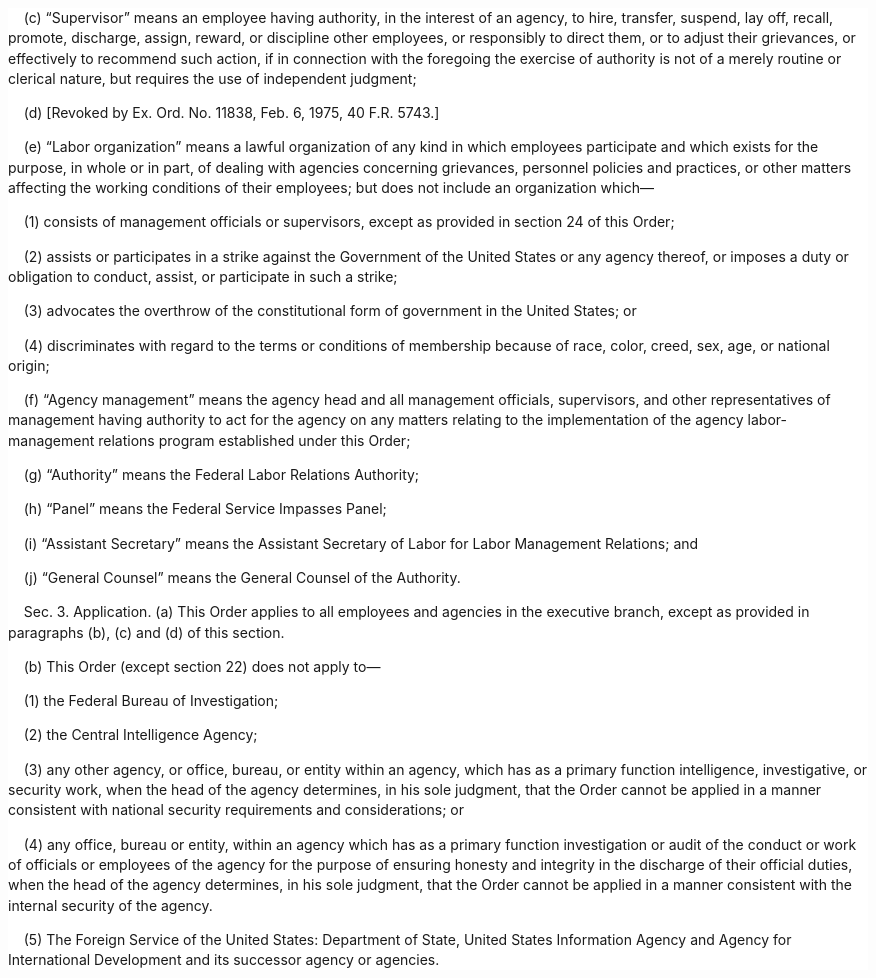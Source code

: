     (c) “Supervisor” means an employee having authority, in the interest of an agency, to hire, transfer, suspend, lay off, recall, promote, discharge, assign, reward, or discipline other employees, or responsibly to direct them, or to adjust their grievances, or effectively to recommend such action, if in connection with the foregoing the exercise of authority is not of a merely routine or clerical nature, but requires the use of independent judgment;

    (d) \[Revoked by Ex. Ord. No. 11838, Feb. 6, 1975, 40 F.R. 5743.\]

    (e) “Labor organization” means a lawful organization of any kind in which employees participate and which exists for the purpose, in whole or in part, of dealing with agencies concerning grievances, personnel policies and practices, or other matters affecting the working conditions of their employees; but does not include an organization which—

    (1) consists of management officials or supervisors, except as provided in section 24 of this Order;

    (2) assists or participates in a strike against the Government of the United States or any agency thereof, or imposes a duty or obligation to conduct, assist, or participate in such a strike;

    (3) advocates the overthrow of the constitutional form of government in the United States; or

    (4) discriminates with regard to the terms or conditions of membership because of race, color, creed, sex, age, or national origin;

    (f) “Agency management” means the agency head and all management officials, supervisors, and other representatives of management having authority to act for the agency on any matters relating to the implementation of the agency labor-management relations program established under this Order;

    (g) “Authority” means the Federal Labor Relations Authority;

    (h) “Panel” means the Federal Service Impasses Panel;

    (i) “Assistant Secretary” means the Assistant Secretary of Labor for Labor Management Relations; and

    (j) “General Counsel” means the General Counsel of the Authority.

    Sec. 3. Application. (a) This Order applies to all employees and agencies in the executive branch, except as provided in paragraphs (b), (c) and (d) of this section.

    (b) This Order (except section 22) does not apply to—

    (1) the Federal Bureau of Investigation;

    (2) the Central Intelligence Agency;

    (3) any other agency, or office, bureau, or entity within an agency, which has as a primary function intelligence, investigative, or security work, when the head of the agency determines, in his sole judgment, that the Order cannot be applied in a manner consistent with national security requirements and considerations; or

    (4) any office, bureau or entity, within an agency which has as a primary function investigation or audit of the conduct or work of officials or employees of the agency for the purpose of ensuring honesty and integrity in the discharge of their official duties, when the head of the agency determines, in his sole judgment, that the Order cannot be applied in a manner consistent with the internal security of the agency.

    (5) The Foreign Service of the United States: Department of State, United States Information Agency and Agency for International Development and its successor agency or agencies.


[/us/pl/95/454/tVII]: https://publicdocs.github.io/go/links?ns=uslm&ref=%2Fus%2Fpl%2F95%2F454%2FtVII
[/us/stat/92/1192]: https://publicdocs.github.io/go/links?ns=uslm&ref=%2Fus%2Fstat%2F92%2F1192
[/us/pl/89/554]: https://publicdocs.github.io/go/links?ns=uslm&ref=%2Fus%2Fpl%2F89%2F554
[/us/stat/80/523]: https://publicdocs.github.io/go/links?ns=uslm&ref=%2Fus%2Fstat%2F80%2F523
[/us/pl/91/375]: https://publicdocs.github.io/go/links?ns=uslm&ref=%2Fus%2Fpl%2F91%2F375
[/us/stat/84/776]: https://publicdocs.github.io/go/links?ns=uslm&ref=%2Fus%2Fstat%2F84%2F776
[/us/pl/94/454]: https://publicdocs.github.io/go/links?ns=uslm&ref=%2Fus%2Fpl%2F94%2F454
[/us/pl/95/454/s907]: https://publicdocs.github.io/go/links?ns=uslm&ref=%2Fus%2Fpl%2F95%2F454%2Fs907
[/us/usc/t5/s1101]: https://publicdocs.github.io/go/links?ns=uslm&ref=%2Fus%2Fusc%2Ft5%2Fs1101
[/us/pl/108/136/dA/tXI]: https://publicdocs.github.io/go/links?ns=uslm&ref=%2Fus%2Fpl%2F108%2F136%2FdA%2FtXI
[/us/stat/117/1641]: https://publicdocs.github.io/go/links?ns=uslm&ref=%2Fus%2Fstat%2F117%2F1641
[/us/usc/t5/s105]: https://publicdocs.github.io/go/links?ns=uslm&ref=%2Fus%2Fusc%2Ft5%2Fs105
[/us/usc/t5/s104]: https://publicdocs.github.io/go/links?ns=uslm&ref=%2Fus%2Fusc%2Ft5%2Fs104
[/us/act/1915-03-04/s1]: https://publicdocs.github.io/go/links?ns=uslm&ref=%2Fus%2Fact%2F1915-03-04%2Fs1
[/us/stat/38/1084]: https://publicdocs.github.io/go/links?ns=uslm&ref=%2Fus%2Fstat%2F38%2F1084
[/us/usc/t31/s686]: https://publicdocs.github.io/go/links?ns=uslm&ref=%2Fus%2Fusc%2Ft31%2Fs686
[/us/usc/t31/s1535]: https://publicdocs.github.io/go/links?ns=uslm&ref=%2Fus%2Fusc%2Ft31%2Fs1535
[/us/act/1915-03-04/s1]: https://publicdocs.github.io/go/links?ns=uslm&ref=%2Fus%2Fact%2F1915-03-04%2Fs1
[/us/stat/38/1084]: https://publicdocs.github.io/go/links?ns=uslm&ref=%2Fus%2Fstat%2F38%2F1084
[/us/usc/t31/s686]: https://publicdocs.github.io/go/links?ns=uslm&ref=%2Fus%2Fusc%2Ft31%2Fs686
[/us/usc/t31/s1535]: https://publicdocs.github.io/go/links?ns=uslm&ref=%2Fus%2Fusc%2Ft31%2Fs1535
[/us/usc/t5/s7701]: https://publicdocs.github.io/go/links?ns=uslm&ref=%2Fus%2Fusc%2Ft5%2Fs7701
[/us/usc/t5/s7106/b/1]: https://publicdocs.github.io/go/links?ns=uslm&ref=%2Fus%2Fusc%2Ft5%2Fs7106%2Fb%2F1
[/us/usc/t5/s5701–570]: https://publicdocs.github.io/go/links?ns=uslm&ref=%2Fus%2Fusc%2Ft5%2Fs5701%E2%80%93570
[/us/usc/t5/s7101]: https://publicdocs.github.io/go/links?ns=uslm&ref=%2Fus%2Fusc%2Ft5%2Fs7101
[/us/usc/t5/s7106]: https://publicdocs.github.io/go/links?ns=uslm&ref=%2Fus%2Fusc%2Ft5%2Fs7106
[/us/usc/t5/s7106/b/1]: https://publicdocs.github.io/go/links?ns=uslm&ref=%2Fus%2Fusc%2Ft5%2Fs7106%2Fb%2F1
[/us/usc/t5/s7106/b/1]: https://publicdocs.github.io/go/links?ns=uslm&ref=%2Fus%2Fusc%2Ft5%2Fs7106%2Fb%2F1
[/us/usc/t5/s7119]: https://publicdocs.github.io/go/links?ns=uslm&ref=%2Fus%2Fusc%2Ft5%2Fs7119
[/us/usc/t5/s7106/b/1]: https://publicdocs.github.io/go/links?ns=uslm&ref=%2Fus%2Fusc%2Ft5%2Fs7106%2Fb%2F1
[/us/usc/t5/s7106/b/1]: https://publicdocs.github.io/go/links?ns=uslm&ref=%2Fus%2Fusc%2Ft5%2Fs7106%2Fb%2F1